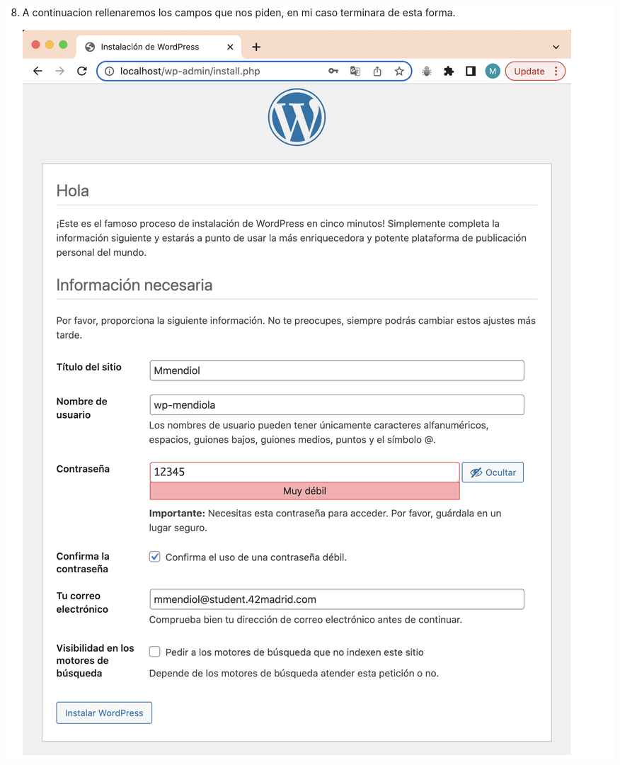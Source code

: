      
    
8. A continuacion rellenaremos los campos que nos piden, en mi caso terminara de esta forma.
    
    ![ ](./Screen_Shot_2023-10-11_at_1.34.47_PM.png)
    